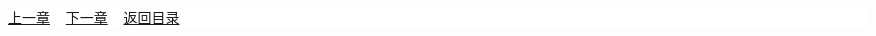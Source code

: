  
	

          
[上一章](https://github.com/xiaominghe2014/spider_book/blob/master/book/江湖三女侠/第2章.md)&nbsp;&nbsp;&nbsp;&nbsp;[下一章](https://github.com/xiaominghe2014/spider_book/blob/master/book/江湖三女侠/第4章.md)&nbsp;&nbsp;&nbsp;&nbsp;[返回目录](https://github.com/xiaominghe2014/spider_book/blob/master/book/江湖三女侠/README.md)
